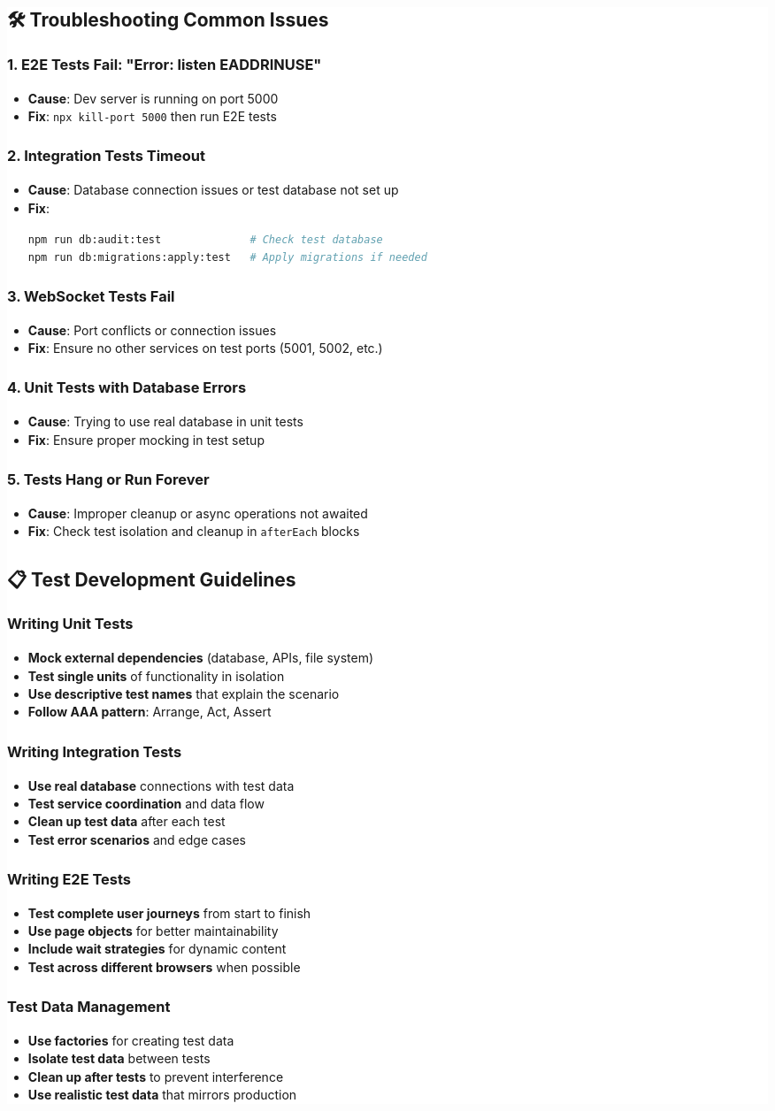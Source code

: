 
## 🛠️ Troubleshooting Common Issues

### 1. E2E Tests Fail: "Error: listen EADDRINUSE"
- **Cause**: Dev server is running on port 5000
- **Fix**: `npx kill-port 5000` then run E2E tests

### 2. Integration Tests Timeout
- **Cause**: Database connection issues or test database not set up
- **Fix**: 
  ```bash
  npm run db:audit:test              # Check test database
  npm run db:migrations:apply:test   # Apply migrations if needed
  ```

### 3. WebSocket Tests Fail
- **Cause**: Port conflicts or connection issues
- **Fix**: Ensure no other services on test ports (5001, 5002, etc.)

### 4. Unit Tests with Database Errors
- **Cause**: Trying to use real database in unit tests
- **Fix**: Ensure proper mocking in test setup

### 5. Tests Hang or Run Forever
- **Cause**: Improper cleanup or async operations not awaited
- **Fix**: Check test isolation and cleanup in `afterEach` blocks

## 📋 Test Development Guidelines

### Writing Unit Tests
- **Mock external dependencies** (database, APIs, file system)
- **Test single units** of functionality in isolation
- **Use descriptive test names** that explain the scenario
- **Follow AAA pattern**: Arrange, Act, Assert

### Writing Integration Tests
- **Use real database** connections with test data
- **Test service coordination** and data flow
- **Clean up test data** after each test
- **Test error scenarios** and edge cases

### Writing E2E Tests
- **Test complete user journeys** from start to finish
- **Use page objects** for better maintainability
- **Include wait strategies** for dynamic content
- **Test across different browsers** when possible

### Test Data Management
- **Use factories** for creating test data
- **Isolate test data** between tests
- **Clean up after tests** to prevent interference
- **Use realistic test data** that mirrors production
